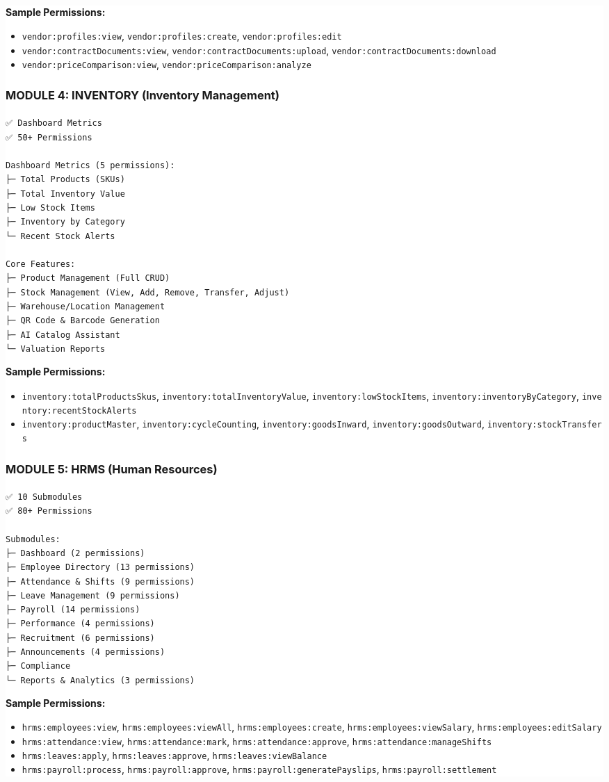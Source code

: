 **Sample Permissions:**
- `vendor:profiles:view`, `vendor:profiles:create`, `vendor:profiles:edit`
- `vendor:contractDocuments:view`, `vendor:contractDocuments:upload`, `vendor:contractDocuments:download`
- `vendor:priceComparison:view`, `vendor:priceComparison:analyze`

### MODULE 4: INVENTORY (Inventory Management)
```
✅ Dashboard Metrics
✅ 50+ Permissions

Dashboard Metrics (5 permissions):
├─ Total Products (SKUs)
├─ Total Inventory Value
├─ Low Stock Items
├─ Inventory by Category
└─ Recent Stock Alerts

Core Features:
├─ Product Management (Full CRUD)
├─ Stock Management (View, Add, Remove, Transfer, Adjust)
├─ Warehouse/Location Management
├─ QR Code & Barcode Generation
├─ AI Catalog Assistant
└─ Valuation Reports
```

**Sample Permissions:**
- `inventory:totalProductsSkus`, `inventory:totalInventoryValue`, `inventory:lowStockItems`, `inventory:inventoryByCategory`, `inventory:recentStockAlerts`
- `inventory:productMaster`, `inventory:cycleCounting`, `inventory:goodsInward`, `inventory:goodsOutward`, `inventory:stockTransfers`

### MODULE 5: HRMS (Human Resources)
```
✅ 10 Submodules
✅ 80+ Permissions

Submodules:
├─ Dashboard (2 permissions)
├─ Employee Directory (13 permissions)
├─ Attendance & Shifts (9 permissions)
├─ Leave Management (9 permissions)
├─ Payroll (14 permissions)
├─ Performance (4 permissions)
├─ Recruitment (6 permissions)
├─ Announcements (4 permissions)
├─ Compliance
└─ Reports & Analytics (3 permissions)
```

**Sample Permissions:**
- `hrms:employees:view`, `hrms:employees:viewAll`, `hrms:employees:create`, `hrms:employees:viewSalary`, `hrms:employees:editSalary`
- `hrms:attendance:view`, `hrms:attendance:mark`, `hrms:attendance:approve`, `hrms:attendance:manageShifts`
- `hrms:leaves:apply`, `hrms:leaves:approve`, `hrms:leaves:viewBalance`
- `hrms:payroll:process`, `hrms:payroll:approve`, `hrms:payroll:generatePayslips`, `hrms:payroll:settlement`
